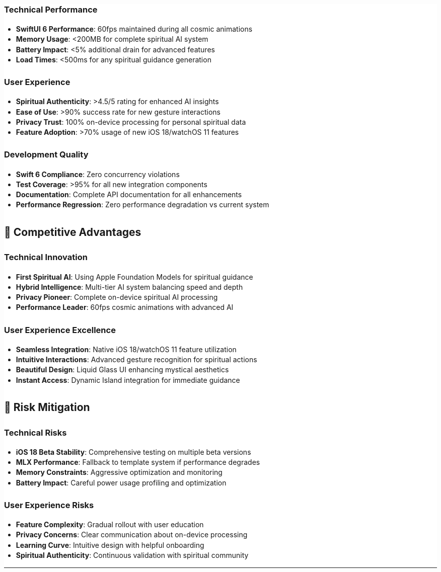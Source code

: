 ### Technical Performance
- **SwiftUI 6 Performance**: 60fps maintained during all cosmic animations
- **Memory Usage**: <200MB for complete spiritual AI system
- **Battery Impact**: <5% additional drain for advanced features
- **Load Times**: <500ms for any spiritual guidance generation

### User Experience
- **Spiritual Authenticity**: >4.5/5 rating for enhanced AI insights
- **Ease of Use**: >90% success rate for new gesture interactions
- **Privacy Trust**: 100% on-device processing for personal spiritual data
- **Feature Adoption**: >70% usage of new iOS 18/watchOS 11 features

### Development Quality
- **Swift 6 Compliance**: Zero concurrency violations
- **Test Coverage**: >95% for all new integration components
- **Documentation**: Complete API documentation for all enhancements
- **Performance Regression**: Zero performance degradation vs current system

## 🚀 Competitive Advantages

### Technical Innovation
- **First Spiritual AI**: Using Apple Foundation Models for spiritual guidance
- **Hybrid Intelligence**: Multi-tier AI system balancing speed and depth
- **Privacy Pioneer**: Complete on-device spiritual AI processing
- **Performance Leader**: 60fps cosmic animations with advanced AI

### User Experience Excellence
- **Seamless Integration**: Native iOS 18/watchOS 11 feature utilization
- **Intuitive Interactions**: Advanced gesture recognition for spiritual actions
- **Beautiful Design**: Liquid Glass UI enhancing mystical aesthetics
- **Instant Access**: Dynamic Island integration for immediate guidance

## 🌊 Risk Mitigation

### Technical Risks
- **iOS 18 Beta Stability**: Comprehensive testing on multiple beta versions
- **MLX Performance**: Fallback to template system if performance degrades
- **Memory Constraints**: Aggressive optimization and monitoring
- **Battery Impact**: Careful power usage profiling and optimization

### User Experience Risks
- **Feature Complexity**: Gradual rollout with user education
- **Privacy Concerns**: Clear communication about on-device processing
- **Learning Curve**: Intuitive design with helpful onboarding
- **Spiritual Authenticity**: Continuous validation with spiritual community

---
